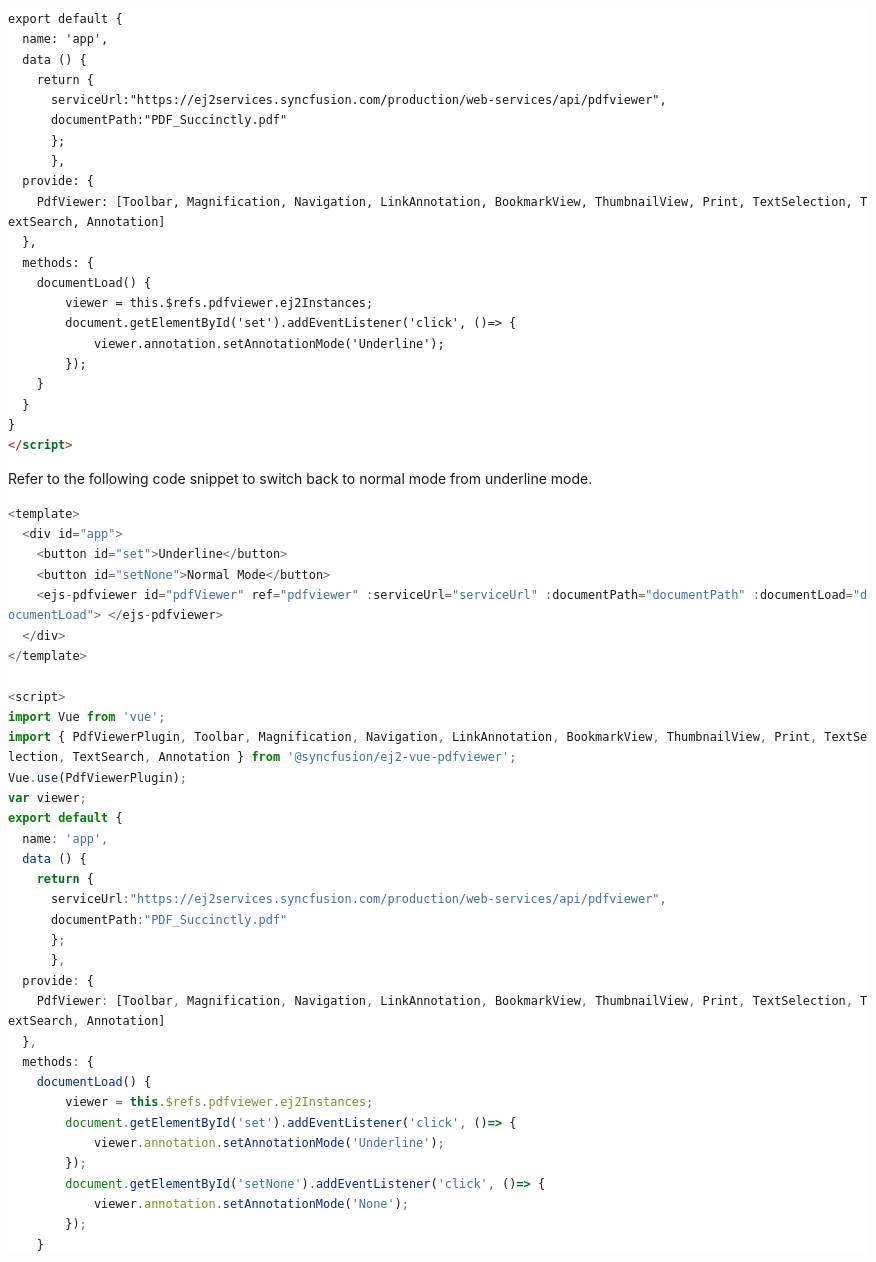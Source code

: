 ```html
export default {
  name: 'app',
  data () {
    return {
      serviceUrl:"https://ej2services.syncfusion.com/production/web-services/api/pdfviewer",
      documentPath:"PDF_Succinctly.pdf"
      };
      },
  provide: {
    PdfViewer: [Toolbar, Magnification, Navigation, LinkAnnotation, BookmarkView, ThumbnailView, Print, TextSelection, TextSearch, Annotation]
  },
  methods: {
    documentLoad() {
        viewer = this.$refs.pdfviewer.ej2Instances;
        document.getElementById('set').addEventListener('click', ()=> {
            viewer.annotation.setAnnotationMode('Underline');
        });
    }
  }
}
</script>
```

Refer to the following code snippet to switch back to normal mode from underline mode.

```typescript
<template>
  <div id="app">
    <button id="set">Underline</button>
    <button id="setNone">Normal Mode</button>
    <ejs-pdfviewer id="pdfViewer" ref="pdfviewer" :serviceUrl="serviceUrl" :documentPath="documentPath" :documentLoad="documentLoad"> </ejs-pdfviewer>
  </div>
</template>

<script>
import Vue from 'vue';
import { PdfViewerPlugin, Toolbar, Magnification, Navigation, LinkAnnotation, BookmarkView, ThumbnailView, Print, TextSelection, TextSearch, Annotation } from '@syncfusion/ej2-vue-pdfviewer';
Vue.use(PdfViewerPlugin);
var viewer;
export default {
  name: 'app',
  data () {
    return {
      serviceUrl:"https://ej2services.syncfusion.com/production/web-services/api/pdfviewer",
      documentPath:"PDF_Succinctly.pdf"
      };
      },
  provide: {
    PdfViewer: [Toolbar, Magnification, Navigation, LinkAnnotation, BookmarkView, ThumbnailView, Print, TextSelection, TextSearch, Annotation]
  },
  methods: {
    documentLoad() {
        viewer = this.$refs.pdfviewer.ej2Instances;
        document.getElementById('set').addEventListener('click', ()=> {
            viewer.annotation.setAnnotationMode('Underline');
        });
        document.getElementById('setNone').addEventListener('click', ()=> {
            viewer.annotation.setAnnotationMode('None');
        });
    }
```